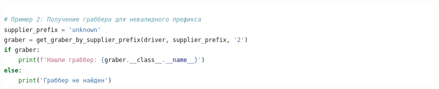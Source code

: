 ```python

# Пример 2: Получение граббера для невалидного префикса
supplier_prefix = 'unknown'
graber = get_graber_by_supplier_prefix(driver, supplier_prefix, '2')
if graber:
    print(f'Нашли граббер: {graber.__class__.__name__}')
else:
    print('Граббер не найден')